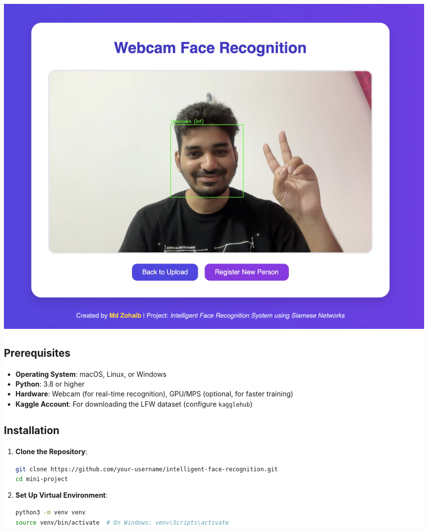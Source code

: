   ![Webcam Mode](screenshots/ss3.jpg)


## Prerequisites
- **Operating System**: macOS, Linux, or Windows
- **Python**: 3.8 or higher
- **Hardware**: Webcam (for real-time recognition), GPU/MPS (optional, for faster training)
- **Kaggle Account**: For downloading the LFW dataset (configure `kagglehub`)

## Installation
1. **Clone the Repository**:
   ```bash
   git clone https://github.com/your-username/intelligent-face-recognition.git
   cd mini-project
   ```

2. **Set Up Virtual Environment**:
   ```bash
   python3 -m venv venv
   source venv/bin/activate  # On Windows: venv\Scripts\activate
   ```
